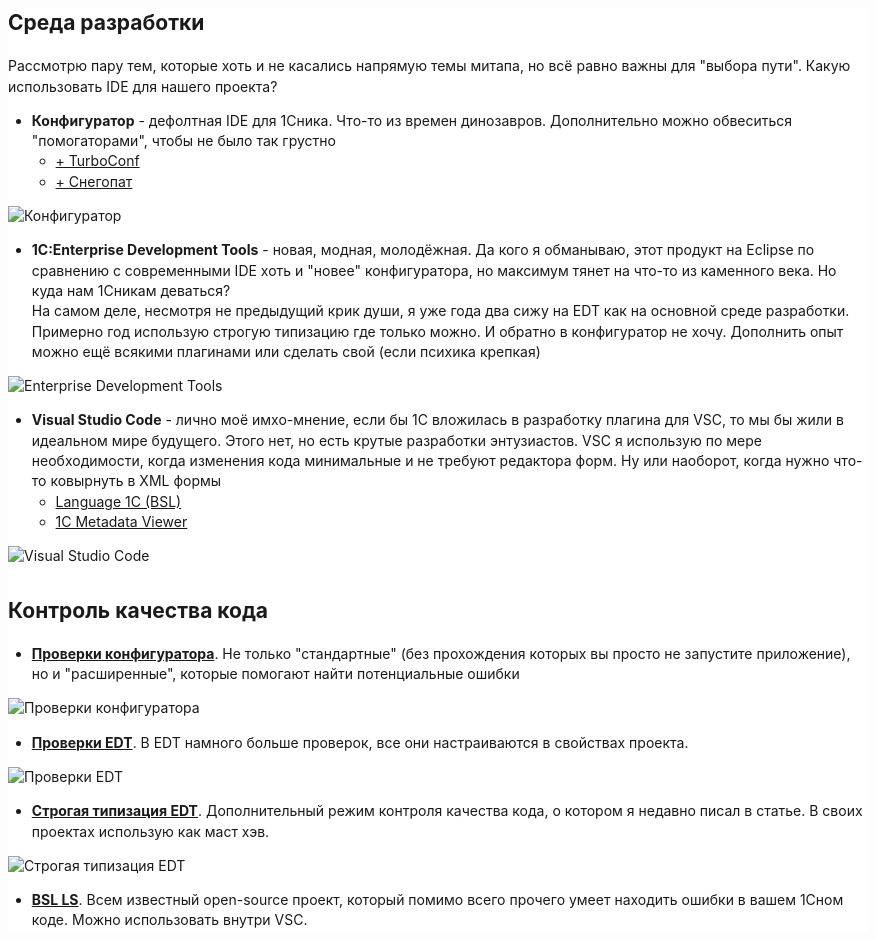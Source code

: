 ## Среда разработки

Рассмотрю пару тем, которые хоть и не касались напрямую темы митапа, но всё равно важны для "выбора пути". Какую использовать IDE для нашего проекта?

* **Конфигуратор** - дефолтная IDE для 1Сника. Что-то из времен динозавров. Дополнительно можно обвеситься "помогаторами", чтобы не было так грустно
  * [+ TurboConf](https://turboconf.ru/Home/Welcome)
  * [+ Снегопат](https://snegopat.ru/)

![Конфигуратор](29.png)

* **1С:Enterprise Development Tools** - новая, модная, молодёжная. Да кого я обманываю, этот продукт на Eclipse по сравнению с современными IDE хоть и "новее" конфигуратора, но максимум тянет на что-то из каменного века. Но куда нам 1Сникам деваться?  
На самом деле, несмотря не предыдущий крик души, я уже года два сижу на EDT как на основной среде разработки. Примерно год использую строгую типизацию где только можно. И обратно в конфигуратор не хочу.
Дополнить опыт можно ещё всякими плагинами или сделать свой (если психика крепкая)

![Enterprise Development Tools](30.png)

* **Visual Studio Code** - лично моё имхо-мнение, если бы 1С вложилась в разработку плагина для VSC, то мы бы жили в идеальном мире будущего. Этого нет, но есть крутые разработки энтузиастов. VSC я использую по мере необходимости, когда изменения кода минимальные и не требуют редактора форм. Ну или наоборот, когда нужно что-то ковырнуть в XML формы  
  * [Language 1C (BSL)](https://marketplace.visualstudio.com/items?itemName=1c-syntax.language-1c-bsl)
  * [1C Metadata Viewer](https://marketplace.visualstudio.com/items?itemName=Zerobig.vscode-1c-metadata-viewer)

![Visual Studio Code](31.png)  

## Контроль качества кода

* [**Проверки конфигуратора**](https://v8.1c.ru/platforma/proverka-konfiguracii/). Не только "стандартные" (без прохождения которых вы просто не запустите приложение), но и "расширенные", которые помогают найти потенциальные ошибки

![Проверки конфигуратора](32.jpg)

* [**Проверки EDT**](https://github.com/1C-Company/v8-code-style/blob/master/docs/checks/readme.md). В EDT намного больше проверок, все они настраиваются в свойствах проекта.

![Проверки EDT](33.jpg)

* [**Строгая типизация EDT**](https://infostart.ru/public/2016652/?ref=1159). Дополнительный режим контроля качества кода, о котором я недавно писал в статье. В своих проектах использую как маст хэв.

![Строгая типизация EDT](34.jpg)

* [**BSL LS**](https://1c-syntax.github.io/bsl-language-server/). Всем известный open-source проект, который помимо всего прочего умеет находить ошибки в вашем 1Сном коде. Можно использовать внутри VSC.
